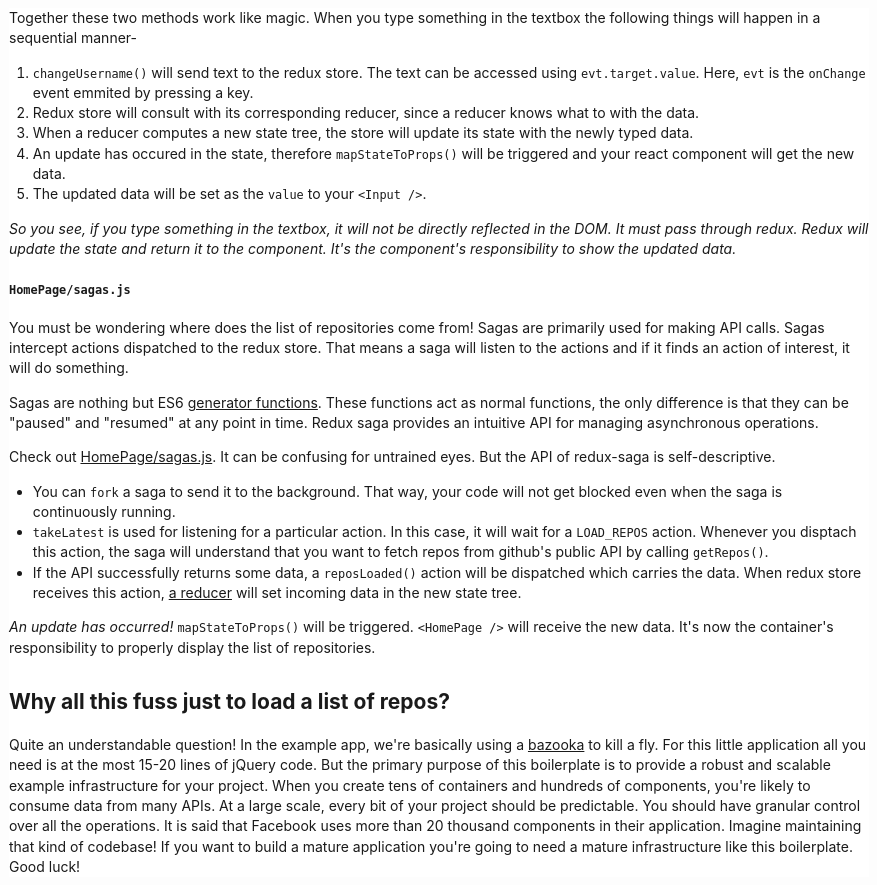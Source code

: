 Together these two methods work like magic. When you type something in the textbox the following things will happen in a sequential manner-

1. `changeUsername()` will send text to the redux store. The text can be accessed using `evt.target.value`. Here, `evt` is the `onChange` event emmited by pressing a key.
2. Redux store will consult with its corresponding reducer, since a reducer knows what to with the data.
3. When a reducer computes a new state tree, the store will update its state with the newly typed data.
4. An update has occured in the state, therefore `mapStateToProps()` will be triggered and your react component will get the new data.
5. The updated data will be set as the `value` to your `<Input />`.

_So you see, if you type something in the textbox, it will not be directly reflected in the DOM. It must pass through redux. Redux will update the state and return it to the component. It's the component's responsibility to show the updated data._

#### `HomePage/sagas.js`
You must be wondering where does the list of repositories come from! Sagas are primarily used for making API calls. Sagas intercept actions dispatched to the redux store. That means a saga will listen to the actions and if it finds an action of interest, it will do something.

Sagas are nothing but ES6 [generator functions](https://developer.mozilla.org/en-US/docs/Web/JavaScript/Reference/Statements/function*). These functions act as normal functions, the only difference is that they can be "paused" and "resumed" at any point in time. Redux saga provides an intuitive API for managing asynchronous operations.

Check out [HomePage/sagas.js](https://github.com/mxstbr/react-boilerplate/blob/master/app/containers/HomePage/sagas.js). It can be confusing for untrained eyes. But the API of redux-saga is self-descriptive.
- You can `fork` a saga to send it to the background. That way, your code will not get blocked even when the saga is continuously running.
- `takeLatest` is used for listening for a particular action. In this case, it will wait for a `LOAD_REPOS` action. Whenever you disptach this action, the saga will understand that you want to fetch repos from github's public API by calling `getRepos()`.
- If the API successfully returns some data, a `reposLoaded()` action will be dispatched which carries the data. When redux store receives this action, [a reducer](https://github.com/mxstbr/react-boilerplate/blob/master/app/containers/App/reducer.js) will set incoming data in the new state tree.

_An update has occurred!_ `mapStateToProps()` will be triggered. `<HomePage />` will receive the new data. It's now the  container's responsibility to properly display the list of repositories.

## Why all this fuss just to load a list of repos?
Quite an understandable question! In the example app, we're basically using a [bazooka](https://en.wikipedia.org/wiki/Bazooka) to kill a fly. For this little application all you need is at the most 15-20 lines of jQuery code. But the primary purpose of this boilerplate is to provide a robust and scalable example infrastructure for your project. When you create tens of containers and hundreds of components, you're likely to consume data from many APIs. At a large scale, every bit of your project should be predictable. You should have granular control over all the operations. It is said that Facebook uses more than 20 thousand components in their application. Imagine maintaining that kind of codebase! If you want to build a mature application you're going to need a mature infrastructure like this boilerplate. Good luck!
